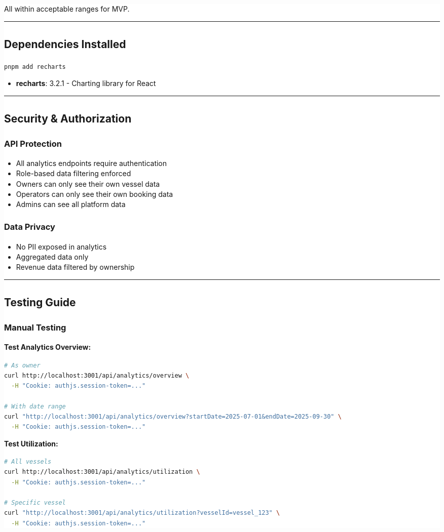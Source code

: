 All within acceptable ranges for MVP.

---

## Dependencies Installed

```bash
pnpm add recharts
```

- **recharts**: 3.2.1 - Charting library for React

---

## Security & Authorization

### API Protection

- All analytics endpoints require authentication
- Role-based data filtering enforced
- Owners can only see their own vessel data
- Operators can only see their own booking data
- Admins can see all platform data

### Data Privacy

- No PII exposed in analytics
- Aggregated data only
- Revenue data filtered by ownership

---

## Testing Guide

### Manual Testing

**Test Analytics Overview:**
```bash
# As owner
curl http://localhost:3001/api/analytics/overview \
  -H "Cookie: authjs.session-token=..."

# With date range
curl "http://localhost:3001/api/analytics/overview?startDate=2025-07-01&endDate=2025-09-30" \
  -H "Cookie: authjs.session-token=..."
```

**Test Utilization:**
```bash
# All vessels
curl http://localhost:3001/api/analytics/utilization \
  -H "Cookie: authjs.session-token=..."

# Specific vessel
curl "http://localhost:3001/api/analytics/utilization?vesselId=vessel_123" \
  -H "Cookie: authjs.session-token=..."
```
